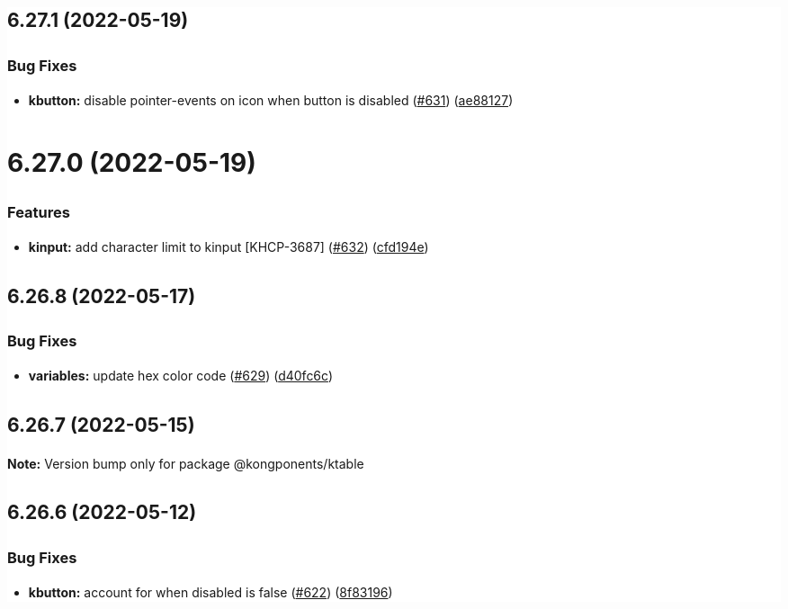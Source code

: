 



## 6.27.1 (2022-05-19)


### Bug Fixes

* **kbutton:** disable pointer-events on icon when button is disabled ([#631](https://github.com/Kong/kongponents/issues/631)) ([ae88127](https://github.com/Kong/kongponents/commit/ae881272cc6cf62288909fb44b237d83e184e82b))





# 6.27.0 (2022-05-19)


### Features

* **kinput:** add character limit to kinput [KHCP-3687] ([#632](https://github.com/Kong/kongponents/issues/632)) ([cfd194e](https://github.com/Kong/kongponents/commit/cfd194e324484a2b20a18e8f6b30d3fce96a053e))





## 6.26.8 (2022-05-17)


### Bug Fixes

* **variables:** update hex color code ([#629](https://github.com/Kong/kongponents/issues/629)) ([d40fc6c](https://github.com/Kong/kongponents/commit/d40fc6c01c08eb3fcf3f39dd98c32eeac55f6404))





## 6.26.7 (2022-05-15)

**Note:** Version bump only for package @kongponents/ktable





## 6.26.6 (2022-05-12)


### Bug Fixes

* **kbutton:** account for when disabled is false ([#622](https://github.com/Kong/kongponents/issues/622)) ([8f83196](https://github.com/Kong/kongponents/commit/8f83196e31dc41b8bb579148b1adef3ad89fa44d))
